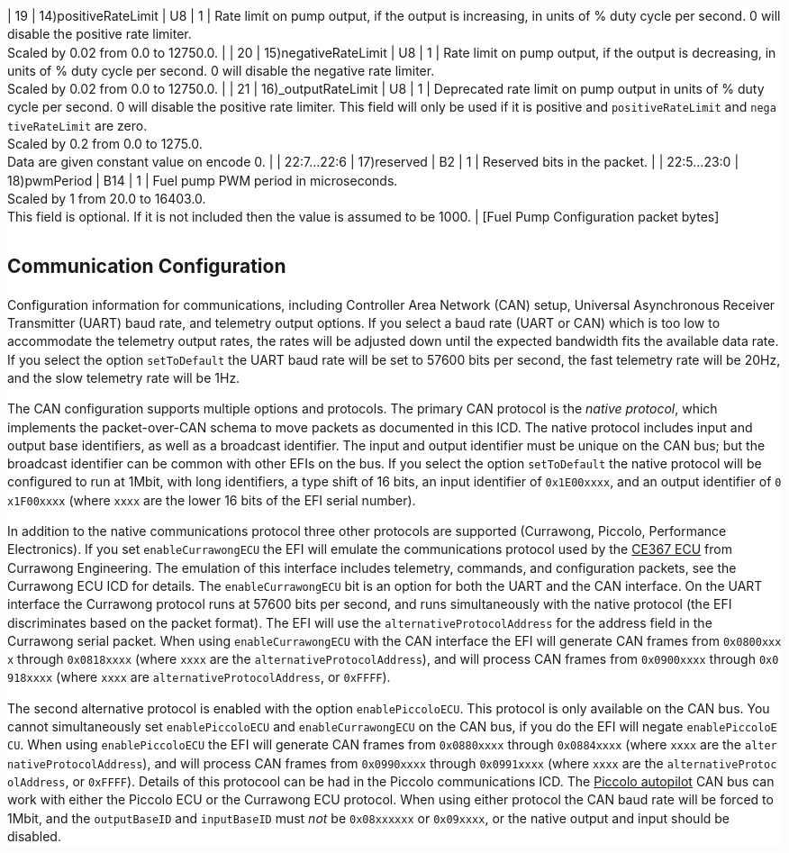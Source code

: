 | 19          | 14)positiveRateLimit            | U8          | 1      | Rate limit on pump output, if the output is increasing, in units of % duty cycle per second. 0 will disable the positive rate limiter.<br>Scaled by 0.02 from 0.0 to 12750.0.                                                                                                                                   |
| 20          | 15)negativeRateLimit            | U8          | 1      | Rate limit on pump output, if the output is decreasing, in units of % duty cycle per second. 0 will disable the negative rate limiter.<br>Scaled by 0.02 from 0.0 to 12750.0.                                                                                                                                   |
| 21          | 16)_outputRateLimit             | U8          | 1      | Deprecated rate limit on pump output in units of % duty cycle per second. 0 will disable the positive rate limiter. This field will only be used if it is positive and `positiveRateLimit` and `negativeRateLimit` are zero.<br>Scaled by 0.2 from 0.0 to 1275.0.<br>Data are given constant value on encode 0. |
| 22:7...22:6 | 17)reserved                     | B2          | 1      | Reserved bits in the packet.                                                                                                                                                                                                                                                                                    |
| 22:5...23:0 | 18)pwmPeriod                    | B14         | 1      | Fuel pump PWM period in microseconds.<br>Scaled by 1 from 20.0 to 16403.0.<br>This field is optional. If it is not included then the value is assumed to be 1000.                                                                                                                                               |
[Fuel Pump Configuration packet bytes]


## <a name="EFI_PKT_COMMCONFIGURATION"></a>Communication Configuration

Configuration information for communications, including Controller Area Network (CAN) setup, Universal Asynchronous Receiver Transmitter (UART) baud rate, and telemetry output options. If you select a baud rate (UART or CAN) which is too low to accommodate the telemetry output rates, the rates will be adjusted down until the expected bandwidth fits the available data rate. If you select the option `setToDefault` the UART baud rate will be set to 57600 bits per second, the fast telemetry rate will be 20Hz, and the slow telemetry rate will be 1Hz.

The CAN configuration supports multiple options and protocols. The primary CAN protocol is the *native protocol*, which implements the packet-over-CAN schema to move packets as documented in this ICD. The native protocol includes input and output base identifiers, as well as a broadcast identifier. The input and output identifier must be unique on the CAN bus; but the broadcast identifier can be common with other EFIs on the bus. If you select the option `setToDefault` the native protocol will be configured to run at 1Mbit, with long identifiers, a type shift of 16 bits, an input identifier of `0x1E00xxxx`, and an output identifier of `0x1F00xxxx` (where `xxxx` are the lower 16 bits of the EFI serial number).

In addition to the native communications protocol three other protocols are supported (Currawong, Piccolo, Performance Electronics). If you set `enableCurrawongECU` the EFI will emulate the communications protocol used by the [CE367 ECU](http://www.currawongeng.com/uav-engines/engine-control-unit/) from Currawong Engineering. The emulation of this interface includes telemetry, commands, and configuration packets, see the Currawong ECU ICD for details. The `enableCurrawongECU` bit is an option for both the UART and the CAN interface. On the UART interface the Currawong protocol runs at 57600 bits per second, and runs simultaneously with the native protocol (the EFI discriminates based on the packet format). The EFI will use the `alternativeProtocolAddress` for the address field in the Currawong serial packet. When using `enableCurrawongECU` with the CAN interface the EFI will generate CAN frames from `0x0800xxxx` through `0x0818xxxx` (where `xxxx` are the `alternativeProtocolAddress`), and will process CAN frames from `0x0900xxxx` through `0x0918xxxx` (where `xxxx` are `alternativeProtocolAddress`, or `0xFFFF`).

The second alternative protocol is enabled with the option `enablePiccoloECU`. This protocol is only available on the CAN bus. You cannot simultaneously set `enablePiccoloECU` and `enableCurrawongECU` on the CAN bus, if you do the EFI will negate `enablePiccoloECU`. When using `enablePiccoloECU` the EFI will generate CAN frames from `0x0880xxxx` through `0x0884xxxx` (where `xxxx` are the `alternativeProtocolAddress`), and will process CAN frames from `0x0990xxxx` through `0x0991xxxx` (where `xxxx` are the `alternativeProtocolAddress`, or `0xFFFF`). Details of this protocool can be had in the Piccolo communications ICD. The [Piccolo autopilot](http://www.cloudcaptech.com/products/auto-pilots) CAN bus can work with either the Piccolo ECU or the Currawong ECU protocol. When using either protocol the CAN baud rate will be forced to 1Mbit, and the `outputBaseID` and `inputBaseID` must *not* be `0x08xxxxxx` or `0x09xxxx`, or the native output and input should be disabled.

